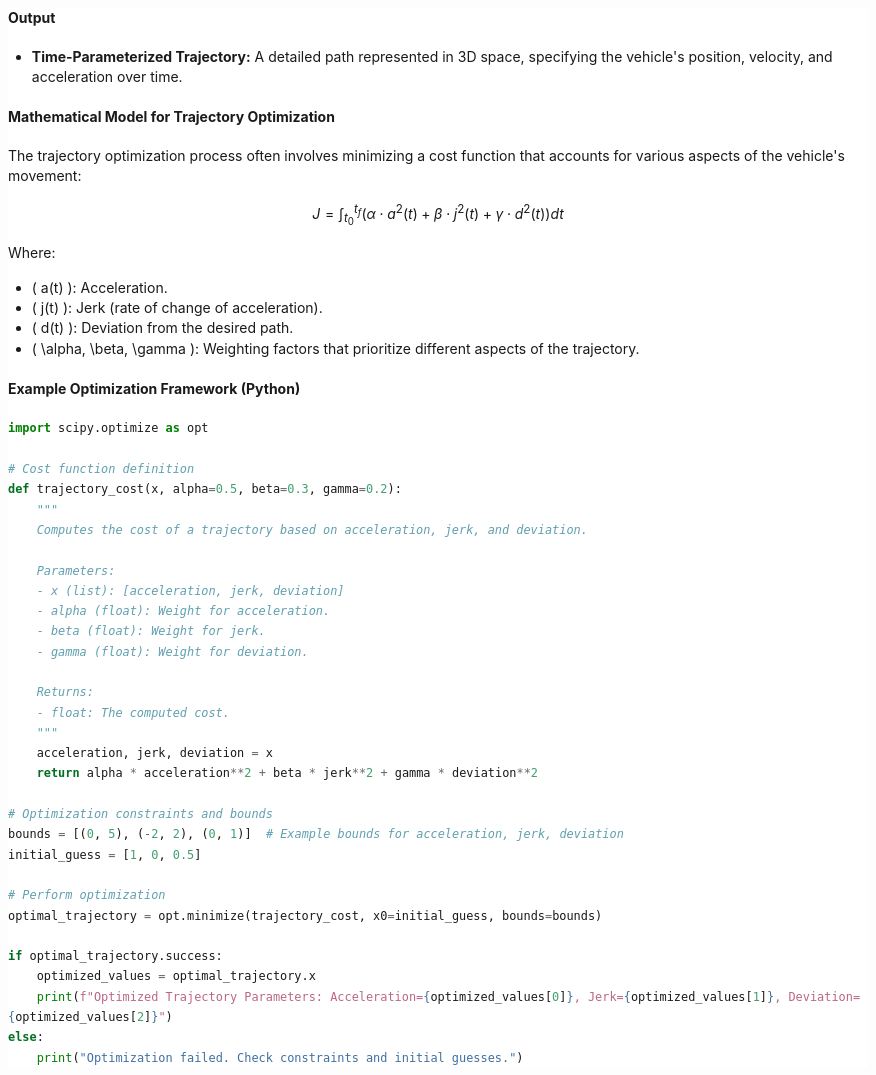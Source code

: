 #### Output

- **Time-Parameterized Trajectory:** A detailed path represented in 3D space, specifying the vehicle's position, velocity, and acceleration over time.

#### Mathematical Model for Trajectory Optimization

The trajectory optimization process often involves minimizing a cost function that accounts for various aspects of the vehicle's movement:

$$
J = \int_{t_0}^{t_f} \left( \alpha \cdot a^2(t) + \beta \cdot j^2(t) + \gamma \cdot d^2(t) \right) dt
$$

Where:
- \( a(t) \): Acceleration.
- \( j(t) \): Jerk (rate of change of acceleration).
- \( d(t) \): Deviation from the desired path.
- \( \alpha, \beta, \gamma \): Weighting factors that prioritize different aspects of the trajectory.

#### Example Optimization Framework (Python)

```python
import scipy.optimize as opt

# Cost function definition
def trajectory_cost(x, alpha=0.5, beta=0.3, gamma=0.2):
    """
    Computes the cost of a trajectory based on acceleration, jerk, and deviation.
    
    Parameters:
    - x (list): [acceleration, jerk, deviation]
    - alpha (float): Weight for acceleration.
    - beta (float): Weight for jerk.
    - gamma (float): Weight for deviation.
    
    Returns:
    - float: The computed cost.
    """
    acceleration, jerk, deviation = x
    return alpha * acceleration**2 + beta * jerk**2 + gamma * deviation**2

# Optimization constraints and bounds
bounds = [(0, 5), (-2, 2), (0, 1)]  # Example bounds for acceleration, jerk, deviation
initial_guess = [1, 0, 0.5]

# Perform optimization
optimal_trajectory = opt.minimize(trajectory_cost, x0=initial_guess, bounds=bounds)

if optimal_trajectory.success:
    optimized_values = optimal_trajectory.x
    print(f"Optimized Trajectory Parameters: Acceleration={optimized_values[0]}, Jerk={optimized_values[1]}, Deviation={optimized_values[2]}")
else:
    print("Optimization failed. Check constraints and initial guesses.")
```
